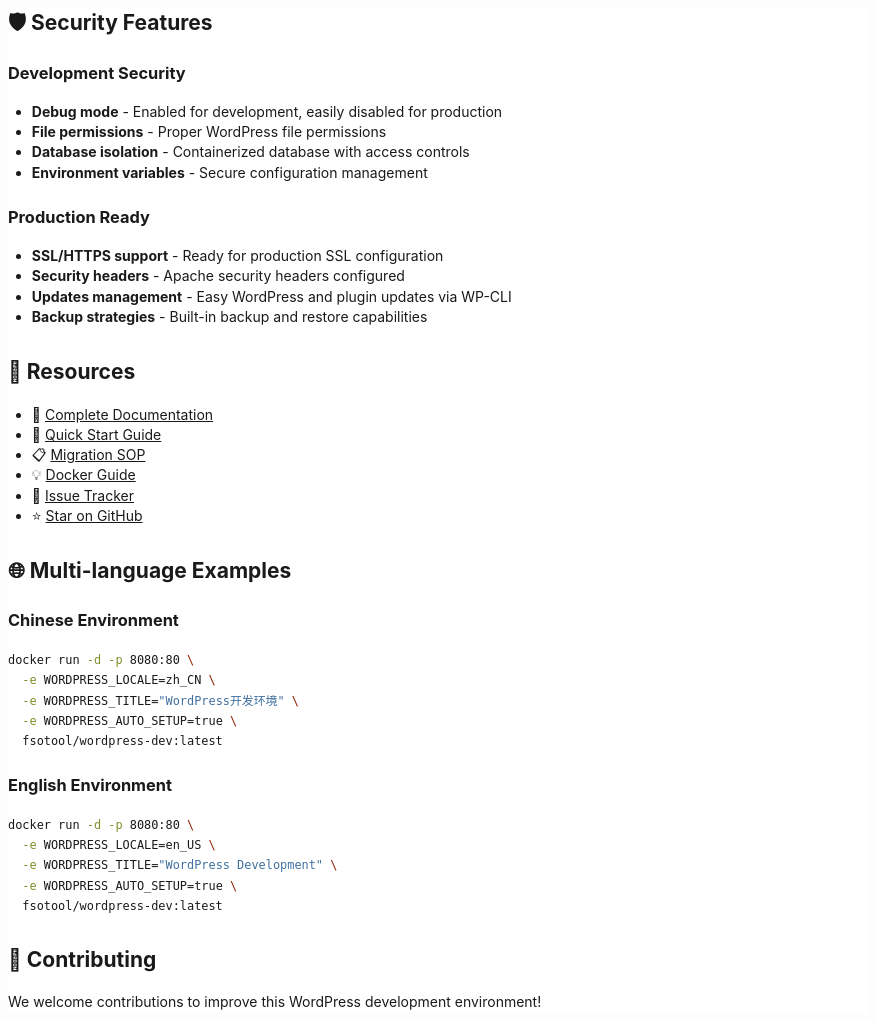 ## 🛡️ Security Features

### Development Security
- **Debug mode** - Enabled for development, easily disabled for production
- **File permissions** - Proper WordPress file permissions
- **Database isolation** - Containerized database with access controls
- **Environment variables** - Secure configuration management

### Production Ready
- **SSL/HTTPS support** - Ready for production SSL configuration
- **Security headers** - Apache security headers configured
- **Updates management** - Easy WordPress and plugin updates via WP-CLI
- **Backup strategies** - Built-in backup and restore capabilities

## 🔗 Resources

- 📖 [Complete Documentation](https://github.com/fsotool/wordpress-pages/tree/main/docker/wordpress-dev)
- 🚀 [Quick Start Guide](https://github.com/fsotool/wordpress-pages/blob/main/docker/wordpress-dev/README.md)
- 📋 [Migration SOP](https://github.com/fsotool/wordpress-pages/blob/main/docs/reference/sop.md)
- 💡 [Docker Guide](https://github.com/fsotool/wordpress-pages/blob/main/docs/docker-image-guide.md)
- 🐛 [Issue Tracker](https://github.com/fsotool/wordpress-pages/issues)
- ⭐ [Star on GitHub](https://github.com/fsotool/wordpress-pages)

## 🌐 Multi-language Examples

### Chinese Environment
```bash
docker run -d -p 8080:80 \
  -e WORDPRESS_LOCALE=zh_CN \
  -e WORDPRESS_TITLE="WordPress开发环境" \
  -e WORDPRESS_AUTO_SETUP=true \
  fsotool/wordpress-dev:latest
```

### English Environment
```bash
docker run -d -p 8080:80 \
  -e WORDPRESS_LOCALE=en_US \
  -e WORDPRESS_TITLE="WordPress Development" \
  -e WORDPRESS_AUTO_SETUP=true \
  fsotool/wordpress-dev:latest
```

## 🤝 Contributing

We welcome contributions to improve this WordPress development environment!
